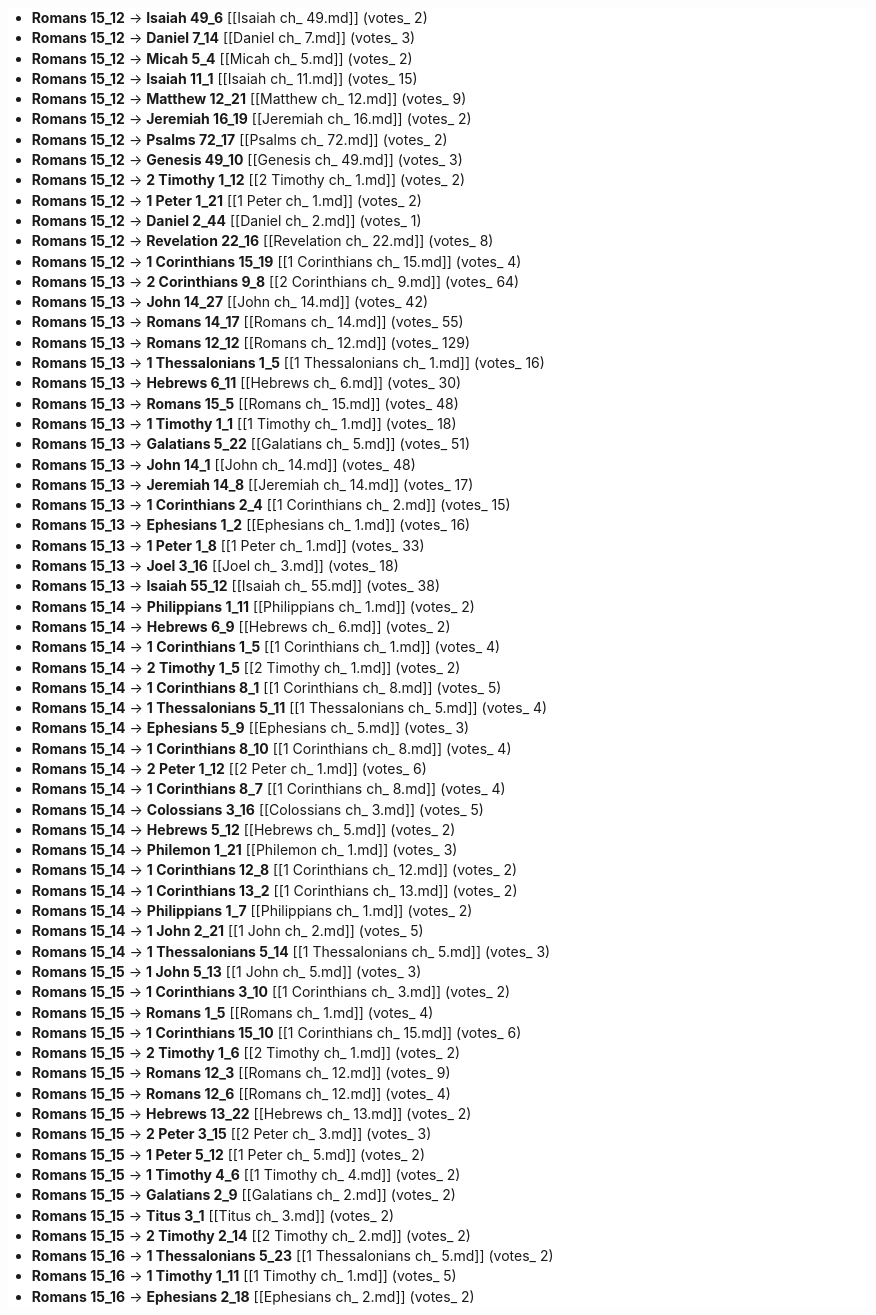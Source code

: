 - **Romans 15_12** → **Isaiah 49_6** [[Isaiah ch_ 49.md]] (votes_ 2)
- **Romans 15_12** → **Daniel 7_14** [[Daniel ch_ 7.md]] (votes_ 3)
- **Romans 15_12** → **Micah 5_4** [[Micah ch_ 5.md]] (votes_ 2)
- **Romans 15_12** → **Isaiah 11_1** [[Isaiah ch_ 11.md]] (votes_ 15)
- **Romans 15_12** → **Matthew 12_21** [[Matthew ch_ 12.md]] (votes_ 9)
- **Romans 15_12** → **Jeremiah 16_19** [[Jeremiah ch_ 16.md]] (votes_ 2)
- **Romans 15_12** → **Psalms 72_17** [[Psalms ch_ 72.md]] (votes_ 2)
- **Romans 15_12** → **Genesis 49_10** [[Genesis ch_ 49.md]] (votes_ 3)
- **Romans 15_12** → **2 Timothy 1_12** [[2 Timothy ch_ 1.md]] (votes_ 2)
- **Romans 15_12** → **1 Peter 1_21** [[1 Peter ch_ 1.md]] (votes_ 2)
- **Romans 15_12** → **Daniel 2_44** [[Daniel ch_ 2.md]] (votes_ 1)
- **Romans 15_12** → **Revelation 22_16** [[Revelation ch_ 22.md]] (votes_ 8)
- **Romans 15_12** → **1 Corinthians 15_19** [[1 Corinthians ch_ 15.md]] (votes_ 4)
- **Romans 15_13** → **2 Corinthians 9_8** [[2 Corinthians ch_ 9.md]] (votes_ 64)
- **Romans 15_13** → **John 14_27** [[John ch_ 14.md]] (votes_ 42)
- **Romans 15_13** → **Romans 14_17** [[Romans ch_ 14.md]] (votes_ 55)
- **Romans 15_13** → **Romans 12_12** [[Romans ch_ 12.md]] (votes_ 129)
- **Romans 15_13** → **1 Thessalonians 1_5** [[1 Thessalonians ch_ 1.md]] (votes_ 16)
- **Romans 15_13** → **Hebrews 6_11** [[Hebrews ch_ 6.md]] (votes_ 30)
- **Romans 15_13** → **Romans 15_5** [[Romans ch_ 15.md]] (votes_ 48)
- **Romans 15_13** → **1 Timothy 1_1** [[1 Timothy ch_ 1.md]] (votes_ 18)
- **Romans 15_13** → **Galatians 5_22** [[Galatians ch_ 5.md]] (votes_ 51)
- **Romans 15_13** → **John 14_1** [[John ch_ 14.md]] (votes_ 48)
- **Romans 15_13** → **Jeremiah 14_8** [[Jeremiah ch_ 14.md]] (votes_ 17)
- **Romans 15_13** → **1 Corinthians 2_4** [[1 Corinthians ch_ 2.md]] (votes_ 15)
- **Romans 15_13** → **Ephesians 1_2** [[Ephesians ch_ 1.md]] (votes_ 16)
- **Romans 15_13** → **1 Peter 1_8** [[1 Peter ch_ 1.md]] (votes_ 33)
- **Romans 15_13** → **Joel 3_16** [[Joel ch_ 3.md]] (votes_ 18)
- **Romans 15_13** → **Isaiah 55_12** [[Isaiah ch_ 55.md]] (votes_ 38)
- **Romans 15_14** → **Philippians 1_11** [[Philippians ch_ 1.md]] (votes_ 2)
- **Romans 15_14** → **Hebrews 6_9** [[Hebrews ch_ 6.md]] (votes_ 2)
- **Romans 15_14** → **1 Corinthians 1_5** [[1 Corinthians ch_ 1.md]] (votes_ 4)
- **Romans 15_14** → **2 Timothy 1_5** [[2 Timothy ch_ 1.md]] (votes_ 2)
- **Romans 15_14** → **1 Corinthians 8_1** [[1 Corinthians ch_ 8.md]] (votes_ 5)
- **Romans 15_14** → **1 Thessalonians 5_11** [[1 Thessalonians ch_ 5.md]] (votes_ 4)
- **Romans 15_14** → **Ephesians 5_9** [[Ephesians ch_ 5.md]] (votes_ 3)
- **Romans 15_14** → **1 Corinthians 8_10** [[1 Corinthians ch_ 8.md]] (votes_ 4)
- **Romans 15_14** → **2 Peter 1_12** [[2 Peter ch_ 1.md]] (votes_ 6)
- **Romans 15_14** → **1 Corinthians 8_7** [[1 Corinthians ch_ 8.md]] (votes_ 4)
- **Romans 15_14** → **Colossians 3_16** [[Colossians ch_ 3.md]] (votes_ 5)
- **Romans 15_14** → **Hebrews 5_12** [[Hebrews ch_ 5.md]] (votes_ 2)
- **Romans 15_14** → **Philemon 1_21** [[Philemon ch_ 1.md]] (votes_ 3)
- **Romans 15_14** → **1 Corinthians 12_8** [[1 Corinthians ch_ 12.md]] (votes_ 2)
- **Romans 15_14** → **1 Corinthians 13_2** [[1 Corinthians ch_ 13.md]] (votes_ 2)
- **Romans 15_14** → **Philippians 1_7** [[Philippians ch_ 1.md]] (votes_ 2)
- **Romans 15_14** → **1 John 2_21** [[1 John ch_ 2.md]] (votes_ 5)
- **Romans 15_14** → **1 Thessalonians 5_14** [[1 Thessalonians ch_ 5.md]] (votes_ 3)
- **Romans 15_15** → **1 John 5_13** [[1 John ch_ 5.md]] (votes_ 3)
- **Romans 15_15** → **1 Corinthians 3_10** [[1 Corinthians ch_ 3.md]] (votes_ 2)
- **Romans 15_15** → **Romans 1_5** [[Romans ch_ 1.md]] (votes_ 4)
- **Romans 15_15** → **1 Corinthians 15_10** [[1 Corinthians ch_ 15.md]] (votes_ 6)
- **Romans 15_15** → **2 Timothy 1_6** [[2 Timothy ch_ 1.md]] (votes_ 2)
- **Romans 15_15** → **Romans 12_3** [[Romans ch_ 12.md]] (votes_ 9)
- **Romans 15_15** → **Romans 12_6** [[Romans ch_ 12.md]] (votes_ 4)
- **Romans 15_15** → **Hebrews 13_22** [[Hebrews ch_ 13.md]] (votes_ 2)
- **Romans 15_15** → **2 Peter 3_15** [[2 Peter ch_ 3.md]] (votes_ 3)
- **Romans 15_15** → **1 Peter 5_12** [[1 Peter ch_ 5.md]] (votes_ 2)
- **Romans 15_15** → **1 Timothy 4_6** [[1 Timothy ch_ 4.md]] (votes_ 2)
- **Romans 15_15** → **Galatians 2_9** [[Galatians ch_ 2.md]] (votes_ 2)
- **Romans 15_15** → **Titus 3_1** [[Titus ch_ 3.md]] (votes_ 2)
- **Romans 15_15** → **2 Timothy 2_14** [[2 Timothy ch_ 2.md]] (votes_ 2)
- **Romans 15_16** → **1 Thessalonians 5_23** [[1 Thessalonians ch_ 5.md]] (votes_ 2)
- **Romans 15_16** → **1 Timothy 1_11** [[1 Timothy ch_ 1.md]] (votes_ 5)
- **Romans 15_16** → **Ephesians 2_18** [[Ephesians ch_ 2.md]] (votes_ 2)